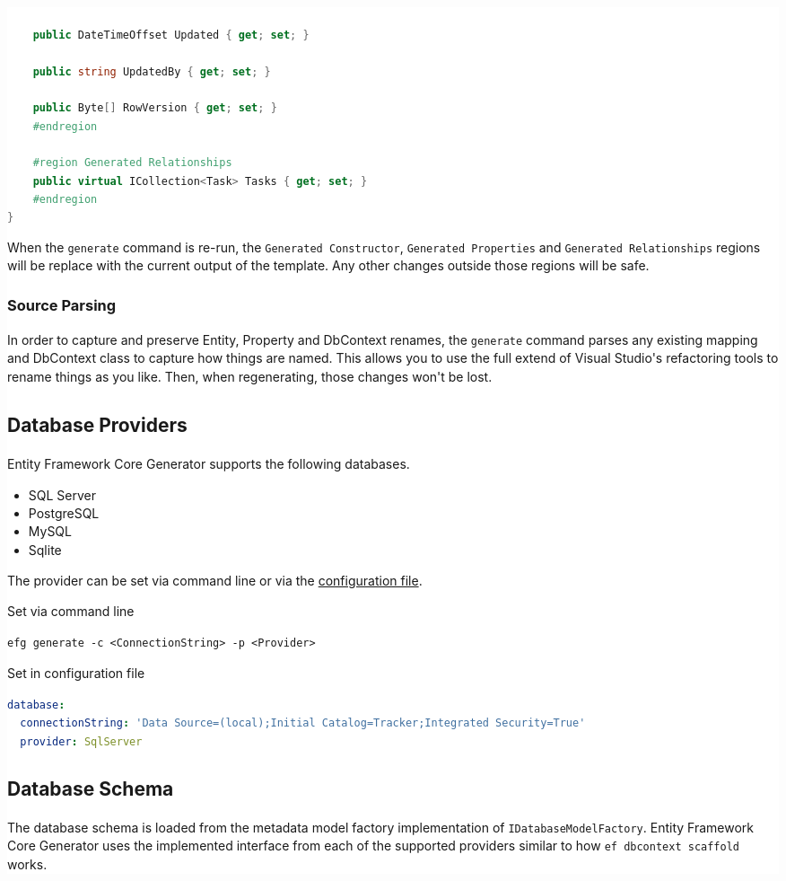 ```C#

    public DateTimeOffset Updated { get; set; }

    public string UpdatedBy { get; set; }

    public Byte[] RowVersion { get; set; }
    #endregion

    #region Generated Relationships
    public virtual ICollection<Task> Tasks { get; set; }
    #endregion
}
```

When the `generate` command is re-run, the `Generated Constructor`, `Generated Properties` and `Generated Relationships` regions will be replace with the current output of the template.  Any other changes outside those regions will be safe.

### Source Parsing

In order to capture and preserve Entity, Property and DbContext renames, the `generate` command parses any existing mapping and DbContext class to capture how things are named.  This allows you to use the full extend of Visual Studio's refactoring tools to rename things as you like.  Then, when regenerating, those changes won't be lost.

## Database Providers

Entity Framework Core Generator supports the following databases.

- SQL Server
- PostgreSQL
- MySQL
- Sqlite

The provider can be set via command line or via the [configuration file](https://efg.loresoft.com/en/latest/configuration/).

Set via command line

```Shell
efg generate -c <ConnectionString> -p <Provider>
```

Set in configuration file

```YAML
database:
  connectionString: 'Data Source=(local);Initial Catalog=Tracker;Integrated Security=True'
  provider: SqlServer
```

## Database Schema

The database schema is loaded from the metadata model factory implementation of `IDatabaseModelFactory`.  Entity Framework Core Generator uses the implemented interface from each of the supported providers similar to how `ef dbcontext scaffold` works.
